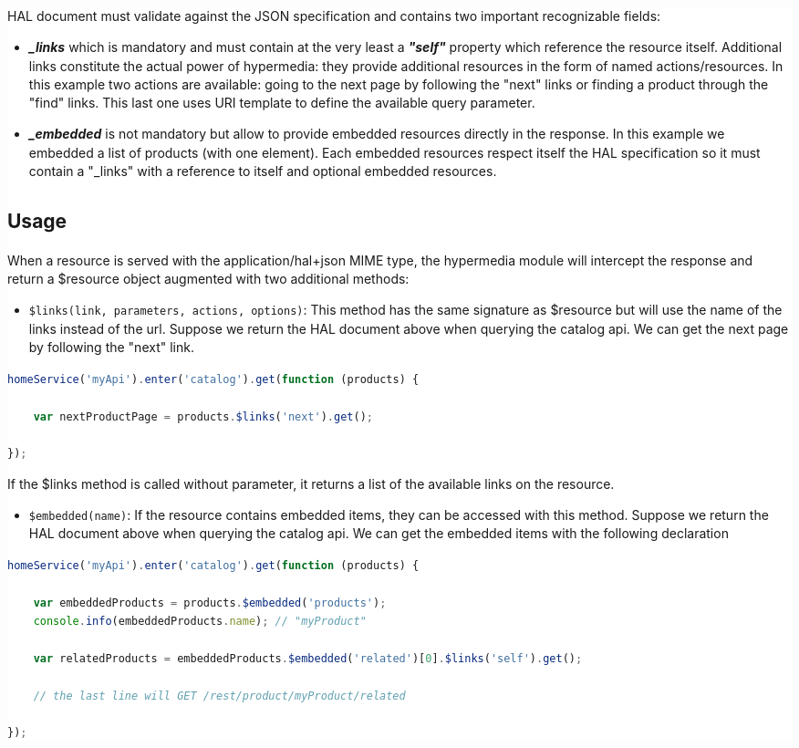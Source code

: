HAL document must validate against the JSON specification and contains two important recognizable fields:

- ***_links*** which is mandatory and must contain at the very least a ***"self"*** property which reference 
the resource itself. Additional links constitute the actual power of hypermedia: they provide additional resources 
in the form of named actions/resources. In this example two actions are available: going to the next page by following 
the "next" links or finding a product through the "find" links. This last one uses URI template to define
the available query parameter.

- ***_embedded*** is not mandatory but allow to provide embedded resources directly in the response. In this example
we embedded a list of products (with one element). Each embedded resources respect itself the HAL specification 
so it must contain a "_links" with a reference to itself and optional embedded resources.

## Usage

When a resource is served with the application/hal+json MIME type, the hypermedia module will intercept the response 
and return a $resource object augmented with two additional methods:

- `$links(link, parameters, actions, options)`: This method has the same signature as $resource but will use the name
of the links instead of the url. Suppose we return the HAL document above when querying the catalog api. We can get
the next page by following the "next" link.

```js
homeService('myApi').enter('catalog').get(function (products) {

    var nextProductPage = products.$links('next').get();

});
```

If the $links method is called without parameter, it returns a list of the available links on the resource.

- `$embedded(name)`: If the resource contains embedded items, they can be accessed with this method. Suppose we
return the HAL document above when querying the catalog api. We can get the embedded items with the following 
declaration

```js
homeService('myApi').enter('catalog').get(function (products) {

    var embeddedProducts = products.$embedded('products');
    console.info(embeddedProducts.name); // "myProduct"
    
    var relatedProducts = embeddedProducts.$embedded('related')[0].$links('self').get();
    
    // the last line will GET /rest/product/myProduct/related

});
```
